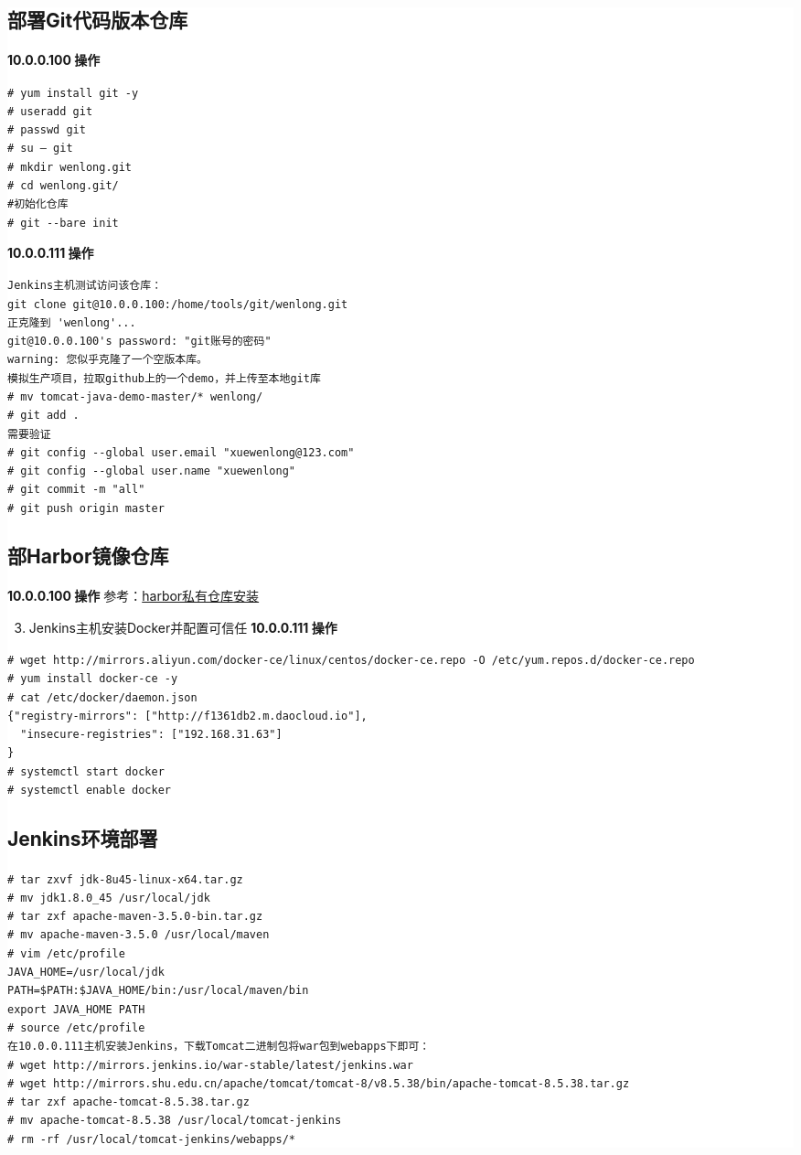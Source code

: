 ## 部署Git代码版本仓库
**10.0.0.100 操作**
```shell
# yum install git -y
# useradd git
# passwd git
# su – git
# mkdir wenlong.git
# cd wenlong.git/
#初始化仓库
# git --bare init
```
**10.0.0.111 操作**
```shell
Jenkins主机测试访问该仓库：
git clone git@10.0.0.100:/home/tools/git/wenlong.git
正克隆到 'wenlong'...
git@10.0.0.100's password: "git账号的密码"
warning: 您似乎克隆了一个空版本库。
模拟生产项目，拉取github上的一个demo，并上传至本地git库
# mv tomcat-java-demo-master/* wenlong/
# git add .
需要验证
# git config --global user.email "xuewenlong@123.com"
# git config --global user.name "xuewenlong"
# git commit -m "all"
# git push origin master
```
## 部Harbor镜像仓库
**10.0.0.100 操作**
参考：[harbor私有仓库安装](https://www.cnblogs.com/xuewenlong/p/12886671.html)

3. Jenkins主机安装Docker并配置可信任
**10.0.0.111 操作**
```shell
# wget http://mirrors.aliyun.com/docker-ce/linux/centos/docker-ce.repo -O /etc/yum.repos.d/docker-ce.repo
# yum install docker-ce -y
# cat /etc/docker/daemon.json 
{"registry-mirrors": ["http://f1361db2.m.daocloud.io"],
  "insecure-registries": ["192.168.31.63"]
}
# systemctl start docker
# systemctl enable docker
```
## Jenkins环境部署 
```shell
# tar zxvf jdk-8u45-linux-x64.tar.gz
# mv jdk1.8.0_45 /usr/local/jdk
# tar zxf apache-maven-3.5.0-bin.tar.gz
# mv apache-maven-3.5.0 /usr/local/maven
# vim /etc/profile
JAVA_HOME=/usr/local/jdk
PATH=$PATH:$JAVA_HOME/bin:/usr/local/maven/bin
export JAVA_HOME PATH 
# source /etc/profile
在10.0.0.111主机安装Jenkins，下载Tomcat二进制包将war包到webapps下即可：
# wget http://mirrors.jenkins.io/war-stable/latest/jenkins.war
# wget http://mirrors.shu.edu.cn/apache/tomcat/tomcat-8/v8.5.38/bin/apache-tomcat-8.5.38.tar.gz
# tar zxf apache-tomcat-8.5.38.tar.gz
# mv apache-tomcat-8.5.38 /usr/local/tomcat-jenkins
# rm -rf /usr/local/tomcat-jenkins/webapps/*
```